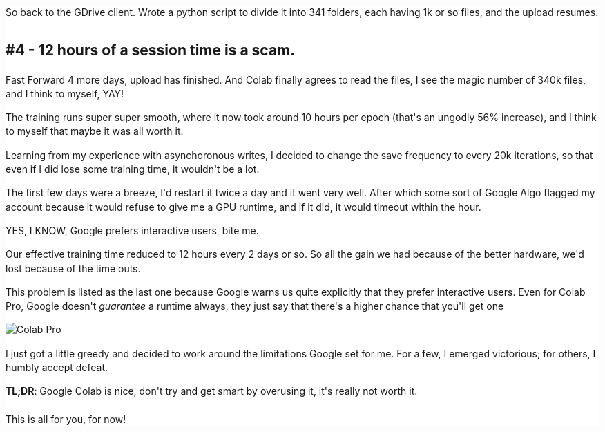 So back to the GDrive client. Wrote a python script to divide it into 341 folders, each having 1k or so files, and the upload resumes. 

## #4 - 12 hours of a session time is a scam.

Fast Forward 4 more days, upload has finished. And Colab finally agrees to read the files, I see the magic number of 340k files, and I think to myself, YAY!

The training runs super super smooth, where it now took around 10 hours per epoch (that's an ungodly 56% increase), and I think to myself that maybe it was all worth it.

Learning from my experience with asynchoronous writes, I decided to change the save frequency to every 20k iterations, so that even if I did lose some training time, it wouldn't be a lot.

The first few days were a breeze, I'd restart it twice a day and it went very well. After which some sort of Google Algo flagged my account because it would refuse to give me a GPU runtime, and if it did, it would timeout within the hour.

YES, I KNOW, Google prefers interactive users, bite me.

Our effective training time reduced to 12 hours every 2 days or so. So all the gain we had because of the better hardware, we'd lost because of the time outs.

This problem is listed as the last one because Google warns us quite explicitly that they prefer interactive users. Even for Colab Pro, Google doesn't _guarantee_ a runtime always, they just say that there's a higher chance that you'll get one

![Colab Pro](https://raw.githubusercontent.com/yashshah1/blog/master/assets/2/colab-pro.png)

I just got a little greedy and decided to work around the limitations Google set for me. For a few, I emerged victorious; for others, I humbly accept defeat.

**TL;DR**: Google Colab is nice, don't try and get smart by overusing it, it's really not worth it.
<br /><br />
This is all for you, for now!
